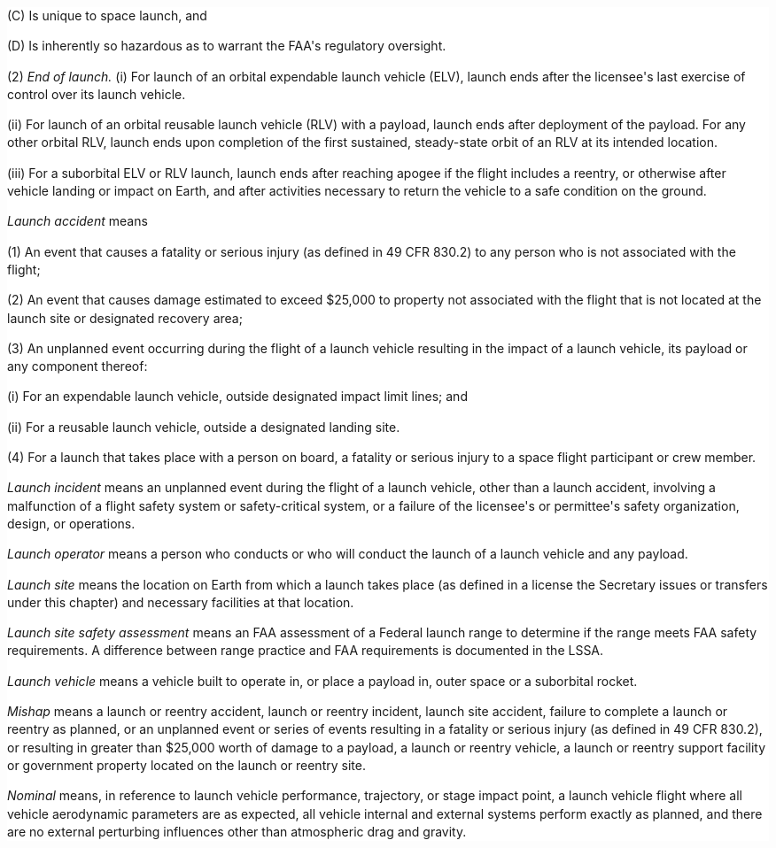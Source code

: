 \(C\) Is unique to space launch, and

\(D\) Is inherently so hazardous as to warrant the FAA's regulatory oversight.

\(2\) *End of launch.* (i) For launch of an orbital expendable launch vehicle (ELV), launch ends after the licensee's last exercise of control over its launch vehicle.

\(ii\) For launch of an orbital reusable launch vehicle (RLV) with a payload, launch ends after deployment of the payload. For any other orbital RLV, launch ends upon completion of the first sustained, steady-state orbit of an RLV at its intended location.

\(iii\) For a suborbital ELV or RLV launch, launch ends after reaching apogee if the flight includes a reentry, or otherwise after vehicle landing or impact on Earth, and after activities necessary to return the vehicle to a safe condition on the ground.

*Launch accident* means

\(1\) An event that causes a fatality or serious injury (as defined in 49 CFR 830.2) to any person who is not associated with the flight;

\(2\) An event that causes damage estimated to exceed \$25,000 to property not associated with the flight that is not located at the launch site or designated recovery area;

\(3\) An unplanned event occurring during the flight of a launch vehicle resulting in the impact of a launch vehicle, its payload or any component thereof:

\(i\) For an expendable launch vehicle, outside designated impact limit lines; and

\(ii\) For a reusable launch vehicle, outside a designated landing site.

\(4\) For a launch that takes place with a person on board, a fatality or serious injury to a space flight participant or crew member.

*Launch incident* means an unplanned event during the flight of a launch vehicle, other than a launch accident, involving a malfunction of a flight safety system or safety-critical system, or a failure of the licensee's or permittee's safety organization, design, or operations.

*Launch operator* means a person who conducts or who will conduct the launch of a launch vehicle and any payload.

*Launch site* means the location on Earth from which a launch takes place (as defined in a license the Secretary issues or transfers under this chapter) and necessary facilities at that location.

*Launch site safety assessment* means an FAA assessment of a Federal launch range to determine if the range meets FAA safety requirements. A difference between range practice and FAA requirements is documented in the LSSA.

*Launch vehicle* means a vehicle built to operate in, or place a payload in, outer space or a suborbital rocket.

*Mishap* means a launch or reentry accident, launch or reentry incident, launch site accident, failure to complete a launch or reentry as planned, or an unplanned event or series of events resulting in a fatality or serious injury (as defined in 49 CFR 830.2), or resulting in greater than \$25,000 worth of damage to a payload, a launch or reentry vehicle, a launch or reentry support facility or government property located on the launch or reentry site.

*Nominal* means, in reference to launch vehicle performance, trajectory, or stage impact point, a launch vehicle flight where all vehicle aerodynamic parameters are as expected, all vehicle internal and external systems perform exactly as planned, and there are no external perturbing influences other than atmospheric drag and gravity.

